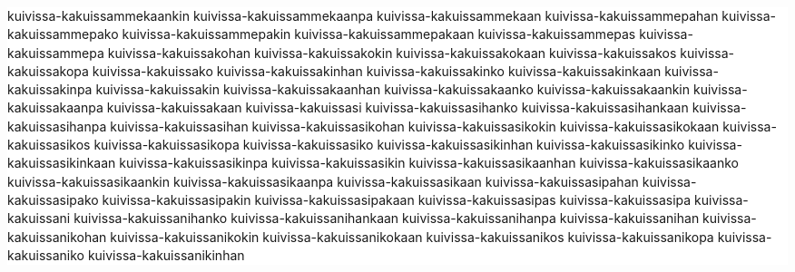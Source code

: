 kuivissa-kakuissammekaankin
kuivissa-kakuissammekaanpa
kuivissa-kakuissammekaan
kuivissa-kakuissammepahan
kuivissa-kakuissammepako
kuivissa-kakuissammepakin
kuivissa-kakuissammepakaan
kuivissa-kakuissammepas
kuivissa-kakuissammepa
kuivissa-kakuissakohan
kuivissa-kakuissakokin
kuivissa-kakuissakokaan
kuivissa-kakuissakos
kuivissa-kakuissakopa
kuivissa-kakuissako
kuivissa-kakuissakinhan
kuivissa-kakuissakinko
kuivissa-kakuissakinkaan
kuivissa-kakuissakinpa
kuivissa-kakuissakin
kuivissa-kakuissakaanhan
kuivissa-kakuissakaanko
kuivissa-kakuissakaankin
kuivissa-kakuissakaanpa
kuivissa-kakuissakaan
kuivissa-kakuissasi
kuivissa-kakuissasihanko
kuivissa-kakuissasihankaan
kuivissa-kakuissasihanpa
kuivissa-kakuissasihan
kuivissa-kakuissasikohan
kuivissa-kakuissasikokin
kuivissa-kakuissasikokaan
kuivissa-kakuissasikos
kuivissa-kakuissasikopa
kuivissa-kakuissasiko
kuivissa-kakuissasikinhan
kuivissa-kakuissasikinko
kuivissa-kakuissasikinkaan
kuivissa-kakuissasikinpa
kuivissa-kakuissasikin
kuivissa-kakuissasikaanhan
kuivissa-kakuissasikaanko
kuivissa-kakuissasikaankin
kuivissa-kakuissasikaanpa
kuivissa-kakuissasikaan
kuivissa-kakuissasipahan
kuivissa-kakuissasipako
kuivissa-kakuissasipakin
kuivissa-kakuissasipakaan
kuivissa-kakuissasipas
kuivissa-kakuissasipa
kuivissa-kakuissani
kuivissa-kakuissanihanko
kuivissa-kakuissanihankaan
kuivissa-kakuissanihanpa
kuivissa-kakuissanihan
kuivissa-kakuissanikohan
kuivissa-kakuissanikokin
kuivissa-kakuissanikokaan
kuivissa-kakuissanikos
kuivissa-kakuissanikopa
kuivissa-kakuissaniko
kuivissa-kakuissanikinhan